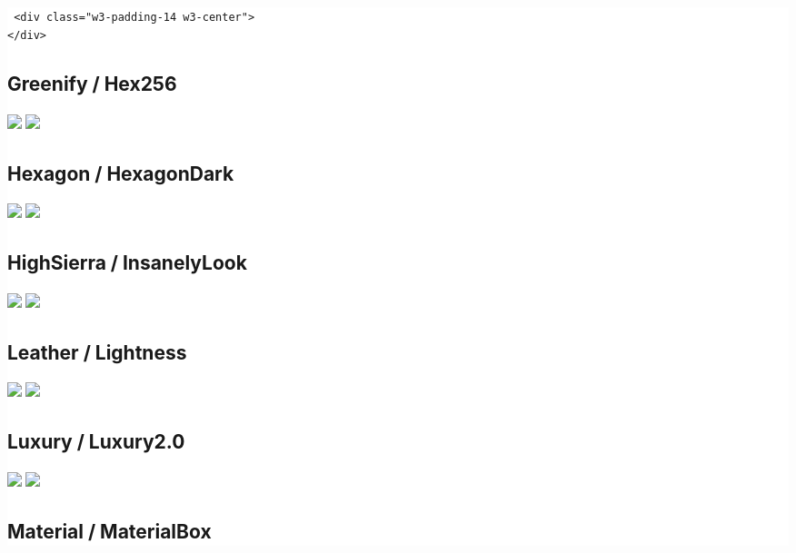      <div class="w3-padding-14 w3-center">
    </div>
 </div>
</footer>
 <footer class="w3-LightGray w3-text-blue w3-padding-24 w3-center">
  <h2>Greenify / Hex256</h2>
   <div class="w3-panel w3-border-top w3-border-bottom w3-border-LightGray">
  <div>
      <img src="https://github.com/CloverHackyColor/CloverThemes/raw/master/Greenify/screenshot.png" class="w3-image w3-left" width="500">
      <img src="https://github.com/CloverHackyColor/CloverThemes/raw/master/Hex256/screenshot.png" class="w3-image w3-right" width="500">
     <div class="w3-padding-14 w3-center">
    </div>
 </div>
  </footer>
  <footer class="w3-LightGray w3-text-blue w3-padding-24 w3-center">
  <h2>Hexagon / HexagonDark</h2>
   <div class="w3-panel w3-border-top w3-border-bottom w3-border-LightGray">
  <div>
      <img src="https://github.com/CloverHackyColor/CloverThemes/raw/master/Hexagon/screenshot.png" class="w3-image w3-left" width="500">
      <img src="https://github.com/CloverHackyColor/CloverThemes/raw/master/HexagonDark/screenshot.png" class="w3-image w3-right" width="500">
     <div class="w3-padding-14 w3-center">
    </div>
 </div>
</footer>
  <footer class="w3-LightGray w3-text-blue w3-padding-24 w3-center">
  <h2>HighSierra / InsanelyLook</h2>
   <div class="w3-panel w3-border-top w3-border-bottom w3-border-LightGray">
  <div>
      <img src="https://github.com/CloverHackyColor/CloverThemes/raw/master/HighSierra/screenshot.png" class="w3-image w3-left" width="500">
      <img src="https://github.com/CloverHackyColor/CloverThemes/raw/master/InsanelyLook/screenshot.png" class="w3-image w3-right" width="500">
     <div class="w3-padding-14 w3-center">
    </div>
 </div>
</footer>
  <footer class="w3-LightGray w3-text-blue w3-padding-24 w3-center">
  <h2>Leather / Lightness</h2>
   <div class="w3-panel w3-border-top w3-border-bottom w3-border-LightGray">
  <div>
      <img src="https://github.com/CloverHackyColor/CloverThemes/raw/master/Leather/screenshot.png" class="w3-image w3-left" width="500">
      <img src="https://github.com/CloverHackyColor/CloverThemes/raw/master/Lightness/screenshot.png" class="w3-image w3-right" width="500">
     <div class="w3-padding-14 w3-center">
    </div>
 </div>
</footer>
  <footer class="w3-LightGray w3-text-blue w3-padding-24 w3-center">
  <h2>Luxury / Luxury2.0</h2>
   <div class="w3-panel w3-border-top w3-border-bottom w3-border-LightGray">
  <div>
      <img src="https://github.com/CloverHackyColor/CloverThemes/raw/master/Luxury/screenshot.png" class="w3-image w3-left" width="500">
	  <img src="https://github.com/CloverHackyColor/CloverThemes/raw/master/Luxury2.0/screenshot.png" class="w3-image w3-right" width="500">
     <div class="w3-padding-14 w3-center">
    </div>
 </div>
</footer>
  <footer class="w3-LightGray w3-text-blue w3-padding-24 w3-center">
  <h2>Material / MaterialBox</h2>
   <div class="w3-panel w3-border-top w3-border-bottom w3-border-LightGray">
  <div>